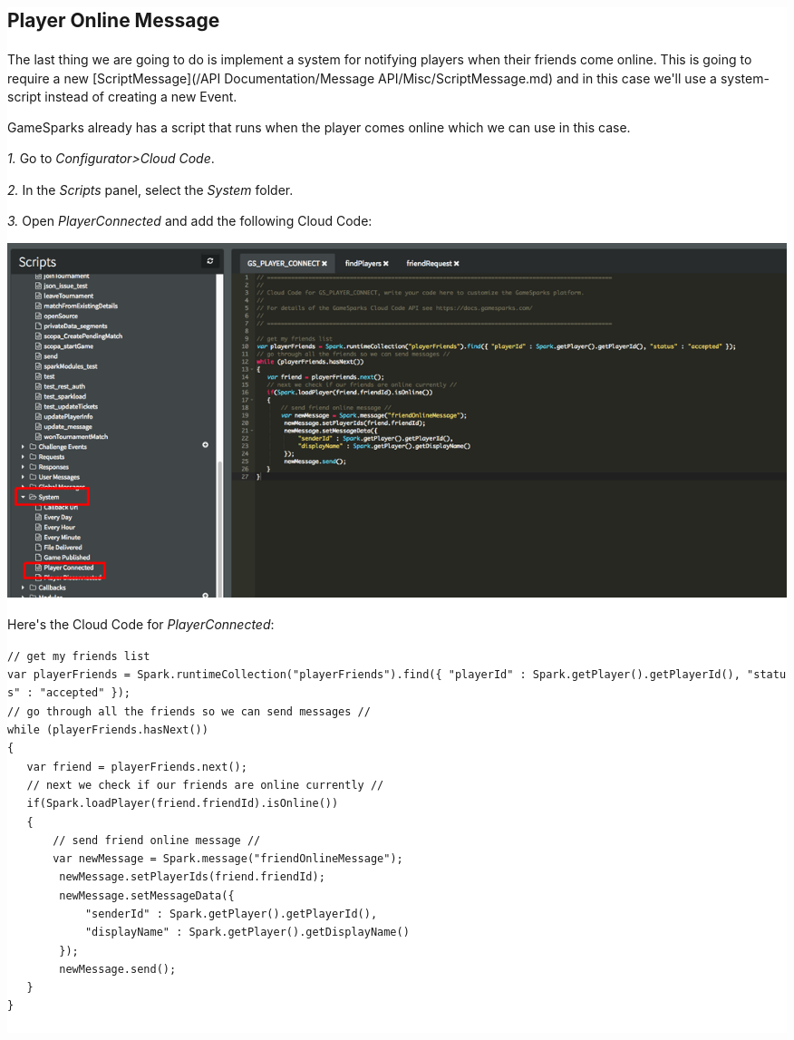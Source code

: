 ## Player Online Message

The last thing we are going to do is implement a system for notifying players when their friends come online. This is going to require a new [ScriptMessage](/API Documentation/Message API/Misc/ScriptMessage.md) and in this case we'll use a system-script instead of creating a new Event.

GameSparks already has a script that runs when the player comes online which we can use in this case.

*1.* Go to *Configurator>Cloud Code*.

*2.* In the *Scripts* panel, select the *System* folder.

*3.* Open *PlayerConnected* and add the following Cloud Code:

![](img/FriendsList/32.png)

Here's the Cloud Code for *PlayerConnected*:

```
// get my friends list
var playerFriends = Spark.runtimeCollection("playerFriends").find({ "playerId" : Spark.getPlayer().getPlayerId(), "status" : "accepted" });
// go through all the friends so we can send messages //
while (playerFriends.hasNext())
{
   var friend = playerFriends.next();
   // next we check if our friends are online currently //
   if(Spark.loadPlayer(friend.friendId).isOnline())
   {
       // send friend online message //
       var newMessage = Spark.message("friendOnlineMessage");
        newMessage.setPlayerIds(friend.friendId);
        newMessage.setMessageData({
            "senderId" : Spark.getPlayer().getPlayerId(),
            "displayName" : Spark.getPlayer().getDisplayName()
        });
        newMessage.send();
   }
}


```
